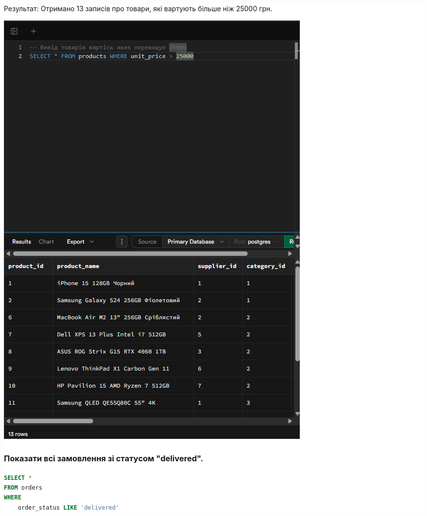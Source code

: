 Результат: Отримано 13 записів про товари, які вартують більше ніж 25000 грн.

![alt text](<Знімок екрана 2025-09-21 122051.png>)

### Показати всі замовлення зі статусом "delivered".

```sql
SELECT * 
FROM orders 
WHERE 
    order_status LIKE 'delivered'
```
